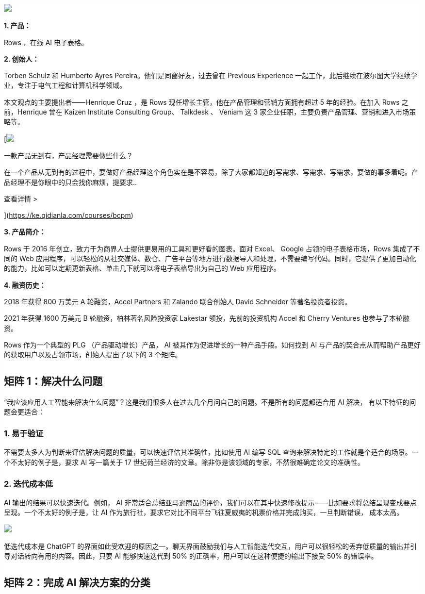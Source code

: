 ![](https://image.woshipm.com/wp-files/2023/11/0U3PVl7UvkyaPEV8o622.png)

**1\. 产品：**

Rows ，在线 AI 电子表格。

**2\. 创始人：**

Torben Schulz 和 Humberto Ayres Pereira。他们是同窗好友，过去曾在 Previous Experience 一起工作，此后继续在波尔图大学继续学业，专注于电气工程和计算机科学领域。

本文观点的主要提出者——Henrique Cruz ，是 Rows 现任增长主管，他在产品管理和营销方面拥有超过 5 年的经验。在加入 Rows 之前，Henrique 曾在 Kaizen Institute Consulting Group、 Talkdesk 、 Veniam 这 3 家企业任职，主要负责产品管理、营销和进入市场策略等。

[![](https://image.woshipm.com/2023/08/02/58dc678c-30e3-11ee-88e7-00163e0b5ff3.png)

一款产品无到有，产品经理需要做些什么？

在一个产品从无到有的过程中，要做好产品经理这个角色实在是不容易，除了大家都知道的写需求、写需求、写需求，要做的事多着呢。产品经理不是你眼中的只会找你麻烦，提要求..

查看详情 >

](https://ke.qidianla.com/courses/bcpm)

**3\. 产品简介：**

Rows 于 2016 年创立，致力于为商界人士提供更易用的工具和更好看的图表。面对 Excel、 Google 占领的电子表格市场，Rows 集成了不同的 Web 应用程序，可以轻松的从社交媒体、数仓、广告平台等地方进行数据导入和处理，不需要编写代码。同时，它提供了更加自动化的能力，比如可以定期更新表格、单击几下就可以将电子表格导出为自己的 Web 应用程序。

**4\. 融资历史：**

2018 年获得 800 万美元 A 轮融资，Accel Partners 和 Zalando 联合创始人 David Schneider 等著名投资者投资。

2021 年获得 1600 万美元 B 轮融资，柏林著名风险投资家 Lakestar 领投，先前的投资机构 Accel 和 Cherry Ventures 也参与了本轮融资。

Rows 作为一个典型的 PLG （产品驱动增长）产品， AI 被其作为促进增长的一种产品手段。如何找到 AI 与产品的契合点从而帮助产品更好的获取用户以及占领市场，创始人提出了以下的 3 个矩阵。

## 矩阵 1：解决什么问题

“我应该应用人工智能来解决什么问题”？这是我们很多人在过去几个月问自己的问题。不是所有的问题都适合用 AI 解决， 有以下特征的问题会更适合：

### 1\. 易于验证

不需要太多人为判断来评估解决问题的质量，可以快速评估其准确性，比如使用 AI 编写 SQL 查询来解决特定的工作就是个适合的场景。一个不太好的例子是，要求 AI 写一篇关于 17 世纪荷兰经济的文章。除非你是该领域的专家，不然很难确定论文的准确性。

### 2\. 迭代成本低

AI 输出的结果可以快速迭代。例如， AI 非常适合总结亚马逊商品的评价，我们可以在其中快速修改提示——比如要求将总结呈现变成要点呈现。一个不太好的例子是，让 AI 作为旅行社，要求它对比不同平台飞往夏威夷的机票价格并完成购买，一旦判断错误， 成本太高。

![](https://image.woshipm.com/wp-files/2023/11/cMadGOpeewBk5Zesa5Vu.png)

低迭代成本是 ChatGPT 的界面如此受欢迎的原因之一。聊天界面鼓励我们与人工智能迭代交互，用户可以很轻松的丢弃低质量的输出并引导对话转向有用的内容。因此，只要 AI 能够快速迭代到 50% 的正确率，用户可以在这种便捷的输出下接受 50% 的错误率。

## 矩阵 2：完成 AI 解决方案的分类
